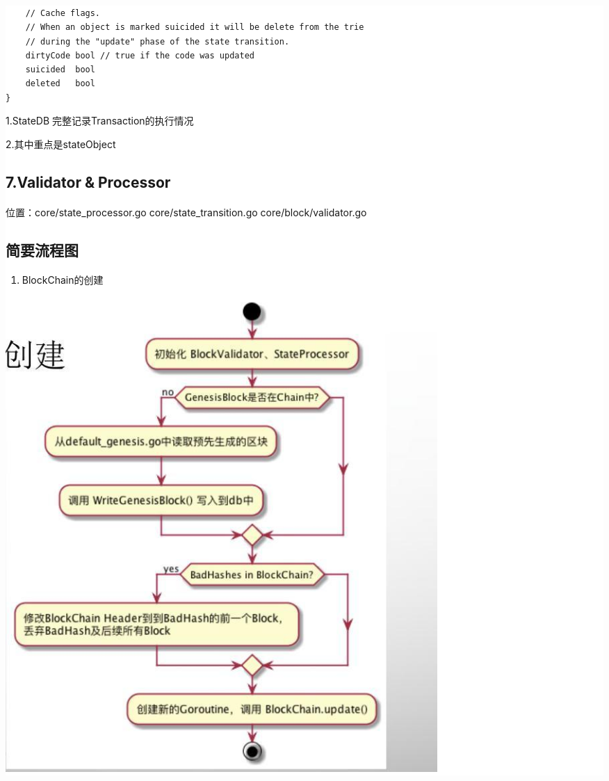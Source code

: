 		// Cache flags.
		// When an object is marked suicided it will be delete from the trie
		// during the "update" phase of the state transition.
		dirtyCode bool // true if the code was updated
		suicided  bool
		deleted   bool
	}

1.StateDB 完整记录Transaction的执行情况

2.其中重点是stateObject

## 7.Validator & Processor

位置：core/state_processor.go
core/state_transition.go
core/block/validator.go



## 简要流程图

1. BlockChain的创建

![](./images/1-blockchain-creation.png)
